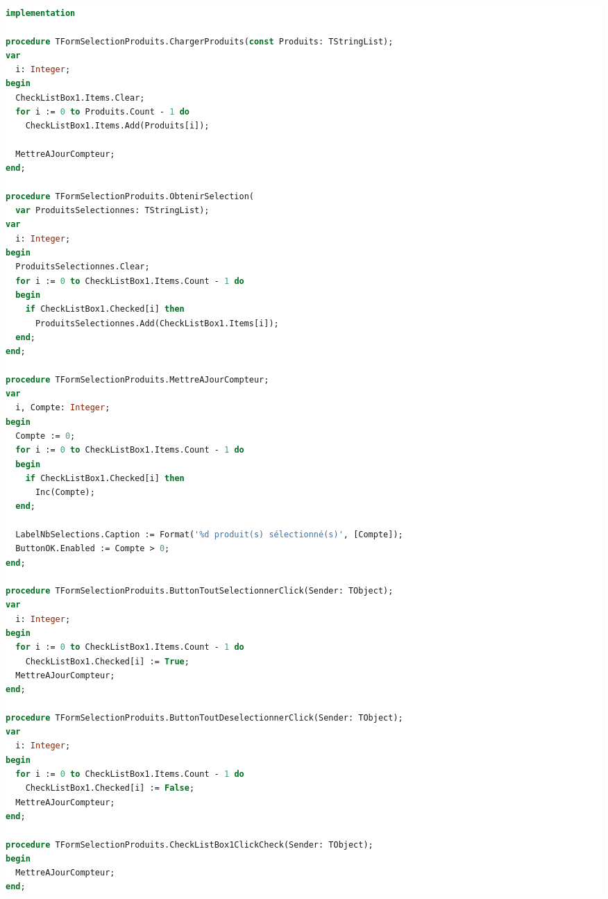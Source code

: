 ```pascal
implementation

procedure TFormSelectionProduits.ChargerProduits(const Produits: TStringList);
var
  i: Integer;
begin
  CheckListBox1.Items.Clear;
  for i := 0 to Produits.Count - 1 do
    CheckListBox1.Items.Add(Produits[i]);

  MettreAJourCompteur;
end;

procedure TFormSelectionProduits.ObtenirSelection(
  var ProduitsSelectionnes: TStringList);
var
  i: Integer;
begin
  ProduitsSelectionnes.Clear;
  for i := 0 to CheckListBox1.Items.Count - 1 do
  begin
    if CheckListBox1.Checked[i] then
      ProduitsSelectionnes.Add(CheckListBox1.Items[i]);
  end;
end;

procedure TFormSelectionProduits.MettreAJourCompteur;
var
  i, Compte: Integer;
begin
  Compte := 0;
  for i := 0 to CheckListBox1.Items.Count - 1 do
  begin
    if CheckListBox1.Checked[i] then
      Inc(Compte);
  end;

  LabelNbSelections.Caption := Format('%d produit(s) sélectionné(s)', [Compte]);
  ButtonOK.Enabled := Compte > 0;
end;

procedure TFormSelectionProduits.ButtonToutSelectionnerClick(Sender: TObject);
var
  i: Integer;
begin
  for i := 0 to CheckListBox1.Items.Count - 1 do
    CheckListBox1.Checked[i] := True;
  MettreAJourCompteur;
end;

procedure TFormSelectionProduits.ButtonToutDeselectionnerClick(Sender: TObject);
var
  i: Integer;
begin
  for i := 0 to CheckListBox1.Items.Count - 1 do
    CheckListBox1.Checked[i] := False;
  MettreAJourCompteur;
end;

procedure TFormSelectionProduits.CheckListBox1ClickCheck(Sender: TObject);
begin
  MettreAJourCompteur;
end;
```